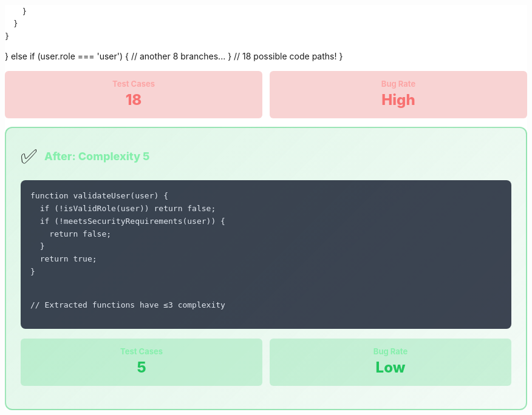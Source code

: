         }
      }
    }
  } else if (user.role === 'user') {
    // another 8 branches...
  }
  // 18 possible code paths!
}</pre>
    </div>
    <div style="display: grid; grid-template-columns: 1fr 1fr; gap: 12px; font-size: 13px;">
      <div style="background: rgba(220, 38, 38, 0.2); border-radius: 6px; padding: 12px; text-align: center;">
        <div style="font-weight: 700; color: #fca5a5;">Test Cases</div>
        <div style="font-size: 24px; font-weight: 800; color: #f87171;">18</div>
      </div>
      <div style="background: rgba(220, 38, 38, 0.2); border-radius: 6px; padding: 12px; text-align: center;">
        <div style="font-weight: 700; color: #fca5a5;">Bug Rate</div>
        <div style="font-size: 24px; font-weight: 800; color: #f87171;">High</div>
      </div>
    </div>
  </div>

  <div style="background: linear-gradient(135deg, rgba(34, 197, 94, 0.15) 0%, rgba(22, 163, 74, 0.05) 100%); border: 2px solid rgba(34, 197, 94, 0.4); border-radius: 12px; padding: 24px;">
    <div style="display: flex; align-items: center; gap: 12px; margin-bottom: 16px;">
      <div style="font-size: 32px;">✅</div>
      <div style="font-weight: 800; font-size: 18px; color: #86efac;">After: Complexity 5</div>
    </div>
    <div style="background: rgba(15, 23, 42, 0.8); border-radius: 8px; padding: 16px; margin-bottom: 16px;">
      <pre style="color: #e2e8f0; font-size: 13px; line-height: 1.6; margin: 0; overflow-x: auto;">function validateUser(user) {
  if (!isValidRole(user)) return false;
  if (!meetsSecurityRequirements(user)) {
    return false;
  }
  return true;
}

// Extracted functions have ≤3 complexity</pre>
    </div>
    <div style="display: grid; grid-template-columns: 1fr 1fr; gap: 12px; font-size: 13px;">
      <div style="background: rgba(34, 197, 94, 0.2); border-radius: 6px; padding: 12px; text-align: center;">
        <div style="font-weight: 700; color: #86efac;">Test Cases</div>
        <div style="font-size: 24px; font-weight: 800; color: #22c55e;">5</div>
      </div>
      <div style="background: rgba(34, 197, 94, 0.2); border-radius: 6px; padding: 12px; text-align: center;">
        <div style="font-weight: 700; color: #86efac;">Bug Rate</div>
        <div style="font-size: 24px; font-weight: 800; color: #22c55e;">Low</div>
      </div>
    </div>
  </div>
</div>
